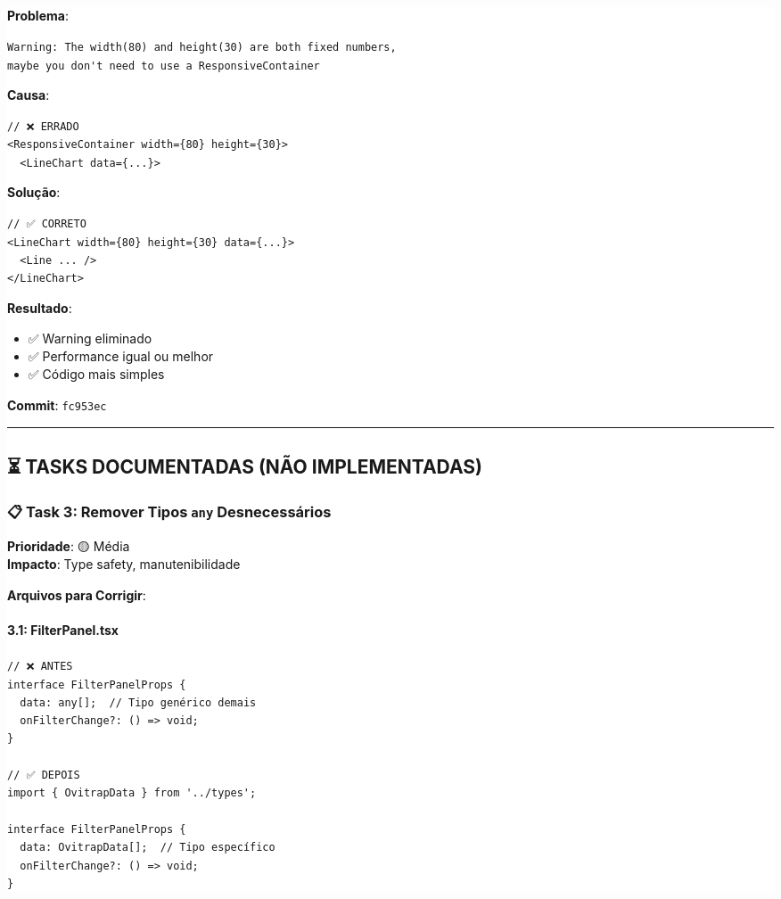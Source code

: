 **Problema**:
```
Warning: The width(80) and height(30) are both fixed numbers,
maybe you don't need to use a ResponsiveContainer
```

**Causa**:
```tsx
// ❌ ERRADO
<ResponsiveContainer width={80} height={30}>
  <LineChart data={...}>
```

**Solução**:
```tsx
// ✅ CORRETO
<LineChart width={80} height={30} data={...}>
  <Line ... />
</LineChart>
```

**Resultado**:
- ✅ Warning eliminado
- ✅ Performance igual ou melhor
- ✅ Código mais simples

**Commit**: `fc953ec`

---

## ⏳ TASKS DOCUMENTADAS (NÃO IMPLEMENTADAS)

### **📋 Task 3: Remover Tipos `any` Desnecessários**

**Prioridade**: 🟡 Média  
**Impacto**: Type safety, manutenibilidade

**Arquivos para Corrigir**:

#### **3.1: FilterPanel.tsx**
```tsx
// ❌ ANTES
interface FilterPanelProps {
  data: any[];  // Tipo genérico demais
  onFilterChange?: () => void;
}

// ✅ DEPOIS
import { OvitrapData } from '../types';

interface FilterPanelProps {
  data: OvitrapData[];  // Tipo específico
  onFilterChange?: () => void;
}
```
